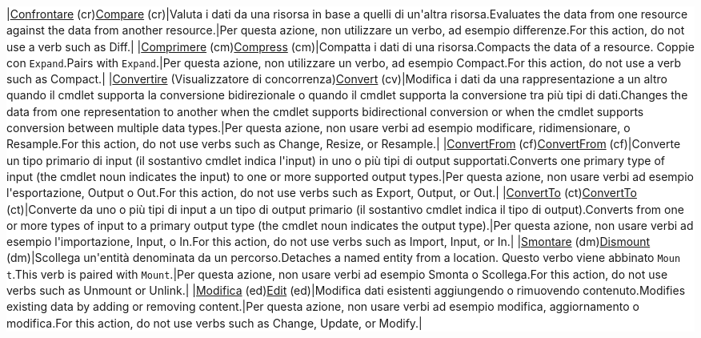 |<span data-ttu-id="3d2a3-307">[Confrontare](/dotnet/api/System.Management.Automation.VerbsData.Compare) (cr)</span><span class="sxs-lookup"><span data-stu-id="3d2a3-307">[Compare](/dotnet/api/System.Management.Automation.VerbsData.Compare) (cr)</span></span>|<span data-ttu-id="3d2a3-308">Valuta i dati da una risorsa in base a quelli di un'altra risorsa.</span><span class="sxs-lookup"><span data-stu-id="3d2a3-308">Evaluates the data from one resource against the data from another resource.</span></span>|<span data-ttu-id="3d2a3-309">Per questa azione, non utilizzare un verbo, ad esempio differenze.</span><span class="sxs-lookup"><span data-stu-id="3d2a3-309">For this action, do not use a verb such as Diff.</span></span>|
|<span data-ttu-id="3d2a3-310">[Comprimere](/dotnet/api/System.Management.Automation.VerbsData.Compress) (cm)</span><span class="sxs-lookup"><span data-stu-id="3d2a3-310">[Compress](/dotnet/api/System.Management.Automation.VerbsData.Compress) (cm)</span></span>|<span data-ttu-id="3d2a3-311">Compatta i dati di una risorsa.</span><span class="sxs-lookup"><span data-stu-id="3d2a3-311">Compacts the data of a resource.</span></span> <span data-ttu-id="3d2a3-312">Coppie con `Expand`.</span><span class="sxs-lookup"><span data-stu-id="3d2a3-312">Pairs with `Expand`.</span></span>|<span data-ttu-id="3d2a3-313">Per questa azione, non utilizzare un verbo, ad esempio Compact.</span><span class="sxs-lookup"><span data-stu-id="3d2a3-313">For this action, do not use a verb such as Compact.</span></span>|
|<span data-ttu-id="3d2a3-314">[Convertire](/dotnet/api/System.Management.Automation.VerbsData.Convert) (Visualizzatore di concorrenza)</span><span class="sxs-lookup"><span data-stu-id="3d2a3-314">[Convert](/dotnet/api/System.Management.Automation.VerbsData.Convert) (cv)</span></span>|<span data-ttu-id="3d2a3-315">Modifica i dati da una rappresentazione a un altro quando il cmdlet supporta la conversione bidirezionale o quando il cmdlet supporta la conversione tra più tipi di dati.</span><span class="sxs-lookup"><span data-stu-id="3d2a3-315">Changes the data from one representation to another when the cmdlet supports bidirectional conversion or when the cmdlet supports conversion between multiple data types.</span></span>|<span data-ttu-id="3d2a3-316">Per questa azione, non usare verbi ad esempio modificare, ridimensionare, o Resample.</span><span class="sxs-lookup"><span data-stu-id="3d2a3-316">For this action, do not use verbs such as Change, Resize, or Resample.</span></span>|
|<span data-ttu-id="3d2a3-317">[ConvertFrom](/dotnet/api/System.Management.Automation.VerbsData.ConvertFrom) (cf)</span><span class="sxs-lookup"><span data-stu-id="3d2a3-317">[ConvertFrom](/dotnet/api/System.Management.Automation.VerbsData.ConvertFrom) (cf)</span></span>|<span data-ttu-id="3d2a3-318">Converte un tipo primario di input (il sostantivo cmdlet indica l'input) in uno o più tipi di output supportati.</span><span class="sxs-lookup"><span data-stu-id="3d2a3-318">Converts one primary type of input (the cmdlet noun indicates the input) to one or more supported output types.</span></span>|<span data-ttu-id="3d2a3-319">Per questa azione, non usare verbi ad esempio l'esportazione, Output o Out.</span><span class="sxs-lookup"><span data-stu-id="3d2a3-319">For this action, do not use verbs such as Export, Output, or Out.</span></span>|
|<span data-ttu-id="3d2a3-320">[ConvertTo](/dotnet/api/System.Management.Automation.VerbsData.ConvertTo) (ct)</span><span class="sxs-lookup"><span data-stu-id="3d2a3-320">[ConvertTo](/dotnet/api/System.Management.Automation.VerbsData.ConvertTo) (ct)</span></span>|<span data-ttu-id="3d2a3-321">Converte da uno o più tipi di input a un tipo di output primario (il sostantivo cmdlet indica il tipo di output).</span><span class="sxs-lookup"><span data-stu-id="3d2a3-321">Converts from one or more types of input to a primary output type (the cmdlet noun indicates the output type).</span></span>|<span data-ttu-id="3d2a3-322">Per questa azione, non usare verbi ad esempio l'importazione, Input, o In.</span><span class="sxs-lookup"><span data-stu-id="3d2a3-322">For this action, do not use verbs such as Import, Input, or In.</span></span>|
|<span data-ttu-id="3d2a3-323">[Smontare](/dotnet/api/System.Management.Automation.VerbsData.Dismount) (dm)</span><span class="sxs-lookup"><span data-stu-id="3d2a3-323">[Dismount](/dotnet/api/System.Management.Automation.VerbsData.Dismount) (dm)</span></span>|<span data-ttu-id="3d2a3-324">Scollega un'entità denominata da un percorso.</span><span class="sxs-lookup"><span data-stu-id="3d2a3-324">Detaches a named entity from a location.</span></span> <span data-ttu-id="3d2a3-325">Questo verbo viene abbinato `Mount`.</span><span class="sxs-lookup"><span data-stu-id="3d2a3-325">This verb is paired with `Mount`.</span></span>|<span data-ttu-id="3d2a3-326">Per questa azione, non usare verbi ad esempio Smonta o Scollega.</span><span class="sxs-lookup"><span data-stu-id="3d2a3-326">For this action, do not use verbs such as Unmount or Unlink.</span></span>|
|<span data-ttu-id="3d2a3-327">[Modifica](/dotnet/api/System.Management.Automation.VerbsData.Edit) (ed)</span><span class="sxs-lookup"><span data-stu-id="3d2a3-327">[Edit](/dotnet/api/System.Management.Automation.VerbsData.Edit) (ed)</span></span>|<span data-ttu-id="3d2a3-328">Modifica dati esistenti aggiungendo o rimuovendo contenuto.</span><span class="sxs-lookup"><span data-stu-id="3d2a3-328">Modifies existing data by adding or removing content.</span></span>|<span data-ttu-id="3d2a3-329">Per questa azione, non usare verbi ad esempio modifica, aggiornamento o modifica.</span><span class="sxs-lookup"><span data-stu-id="3d2a3-329">For this action, do not use verbs such as Change, Update, or Modify.</span></span>|